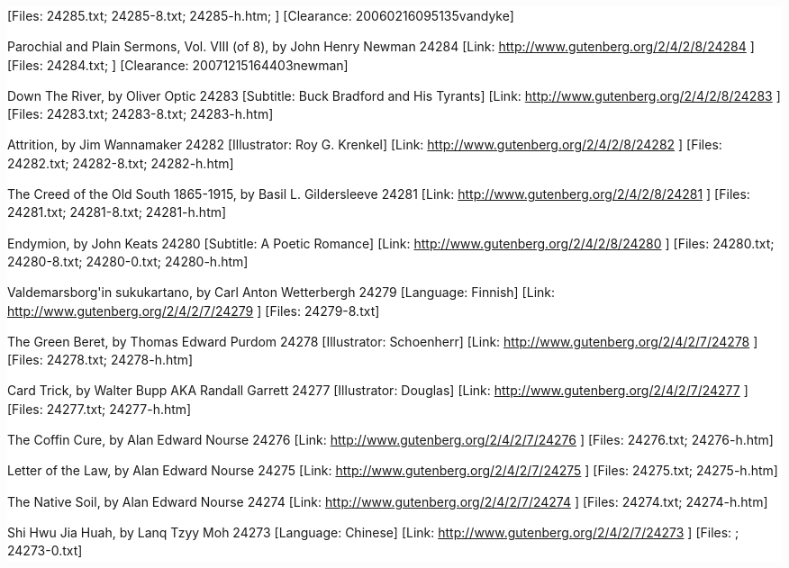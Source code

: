   [Files: 24285.txt; 24285-8.txt; 24285-h.htm; ]
  [Clearance: 20060216095135vandyke]

Parochial and Plain Sermons, Vol. VIII (of 8), by John Henry Newman      24284
  [Link: http://www.gutenberg.org/2/4/2/8/24284 ]
  [Files: 24284.txt; ]
  [Clearance: 20071215164403newman]

Down The River, by Oliver Optic                                          24283
   [Subtitle: Buck Bradford and His Tyrants]
   [Link: http://www.gutenberg.org/2/4/2/8/24283 ]
   [Files: 24283.txt; 24283-8.txt; 24283-h.htm]

Attrition, by Jim Wannamaker                                             24282
   [Illustrator: Roy G. Krenkel]
   [Link: http://www.gutenberg.org/2/4/2/8/24282 ]
   [Files: 24282.txt; 24282-8.txt; 24282-h.htm]

The Creed of the Old South 1865-1915, by Basil L. Gildersleeve           24281
   [Link: http://www.gutenberg.org/2/4/2/8/24281 ]
   [Files: 24281.txt; 24281-8.txt; 24281-h.htm]

Endymion, by John Keats                                                  24280
   [Subtitle: A Poetic Romance]
   [Link: http://www.gutenberg.org/2/4/2/8/24280 ]
   [Files: 24280.txt; 24280-8.txt; 24280-0.txt; 24280-h.htm]

Valdemarsborg'in sukukartano, by Carl Anton Wetterbergh                  24279
   [Language: Finnish]
   [Link: http://www.gutenberg.org/2/4/2/7/24279 ]
   [Files: 24279-8.txt]

The Green Beret, by Thomas Edward Purdom                                 24278
   [Illustrator: Schoenherr]
   [Link: http://www.gutenberg.org/2/4/2/7/24278 ]
   [Files: 24278.txt; 24278-h.htm]

Card Trick, by Walter Bupp AKA Randall Garrett                           24277
   [Illustrator: Douglas]
   [Link: http://www.gutenberg.org/2/4/2/7/24277 ]
   [Files: 24277.txt; 24277-h.htm]

The Coffin Cure, by Alan Edward Nourse                                   24276
   [Link: http://www.gutenberg.org/2/4/2/7/24276 ]
   [Files: 24276.txt; 24276-h.htm]

Letter of the Law, by Alan Edward Nourse                                 24275
   [Link: http://www.gutenberg.org/2/4/2/7/24275 ]
   [Files: 24275.txt; 24275-h.htm]

The Native Soil, by Alan Edward Nourse                                   24274
   [Link: http://www.gutenberg.org/2/4/2/7/24274 ]
   [Files: 24274.txt; 24274-h.htm]

Shi Hwu Jia Huah, by Lanq Tzyy  Moh                                      24273
  [Language: Chinese]
  [Link: http://www.gutenberg.org/2/4/2/7/24273 ]
  [Files: ; 24273-0.txt]
